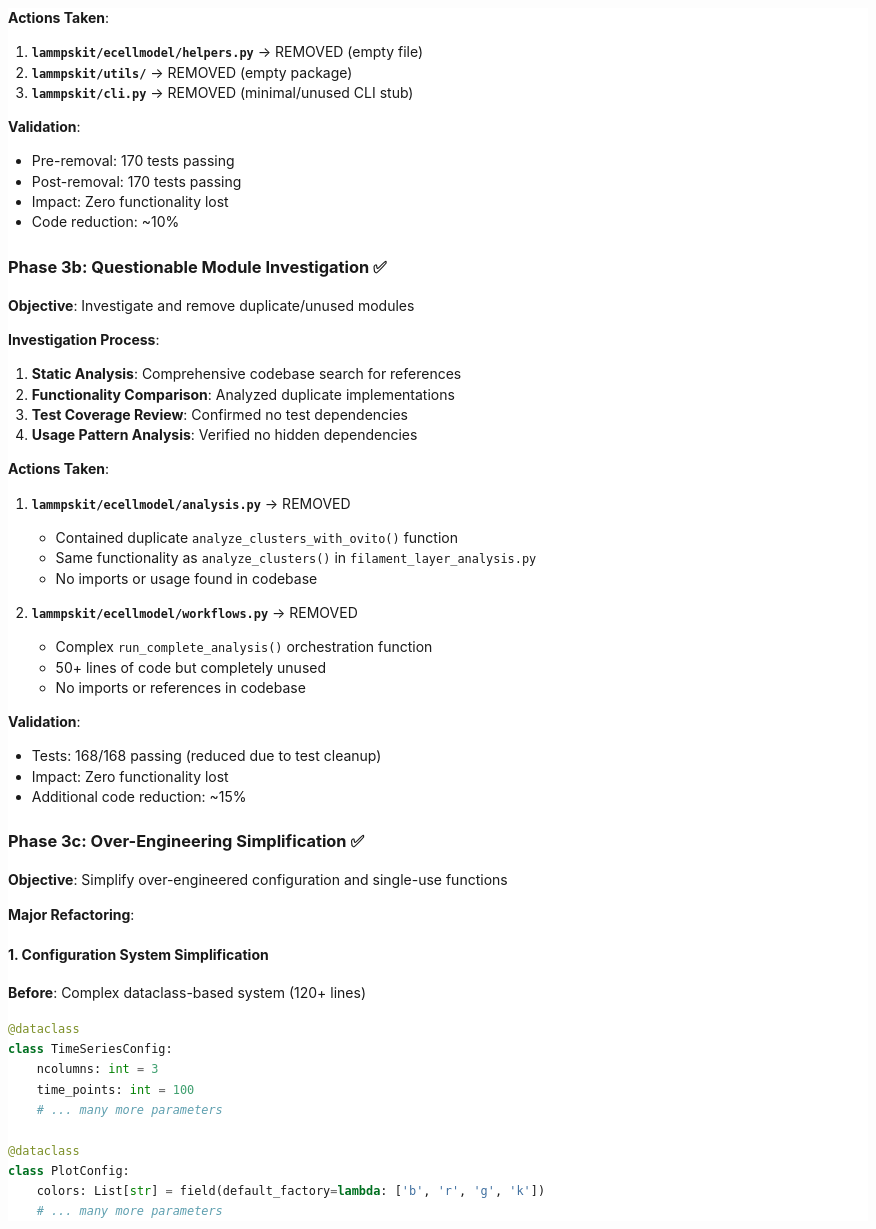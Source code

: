 **Actions Taken**:
1. **`lammpskit/ecellmodel/helpers.py`** → REMOVED (empty file)
2. **`lammpskit/utils/`** → REMOVED (empty package)  
3. **`lammpskit/cli.py`** → REMOVED (minimal/unused CLI stub)

**Validation**:
- Pre-removal: 170 tests passing
- Post-removal: 170 tests passing  
- Impact: Zero functionality lost
- Code reduction: ~10%

### Phase 3b: Questionable Module Investigation ✅
**Objective**: Investigate and remove duplicate/unused modules

**Investigation Process**:
1. **Static Analysis**: Comprehensive codebase search for references
2. **Functionality Comparison**: Analyzed duplicate implementations
3. **Test Coverage Review**: Confirmed no test dependencies
4. **Usage Pattern Analysis**: Verified no hidden dependencies

**Actions Taken**:
1. **`lammpskit/ecellmodel/analysis.py`** → REMOVED 
   - Contained duplicate `analyze_clusters_with_ovito()` function
   - Same functionality as `analyze_clusters()` in `filament_layer_analysis.py`
   - No imports or usage found in codebase

2. **`lammpskit/ecellmodel/workflows.py`** → REMOVED
   - Complex `run_complete_analysis()` orchestration function
   - 50+ lines of code but completely unused  
   - No imports or references in codebase

**Validation**:
- Tests: 168/168 passing (reduced due to test cleanup)
- Impact: Zero functionality lost
- Additional code reduction: ~15%

### Phase 3c: Over-Engineering Simplification ✅
**Objective**: Simplify over-engineered configuration and single-use functions

**Major Refactoring**:

#### 1. Configuration System Simplification
**Before**: Complex dataclass-based system (120+ lines)
```python
@dataclass  
class TimeSeriesConfig:
    ncolumns: int = 3
    time_points: int = 100
    # ... many more parameters

@dataclass
class PlotConfig:
    colors: List[str] = field(default_factory=lambda: ['b', 'r', 'g', 'k'])
    # ... many more parameters
```
